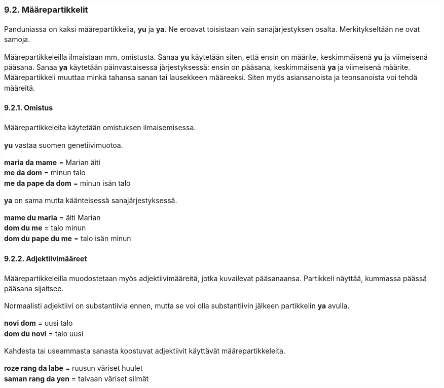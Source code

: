 

 

 



### 9.2. Määrepartikkelit

Panduniassa on kaksi määrepartikkelia, **yu** ja **ya**. Ne eroavat toisistaan vain sanajärjestyksen osalta. Merkitykseltään ne ovat samoja.

Määrepartikkeleilla ilmaistaan mm. omistusta. Sanaa **yu** käytetään siten, että ensin on määrite, keskimmäisenä **yu** ja viimeisenä pääsana. Sanaa **ya** käytetään päinvastaisessa järjestyksessä: ensin on pääsana, keskimmäisenä **ya** ja viimeisenä määrite. Määrepartikkeli muuttaa minkä tahansa sanan tai lausekkeen määreeksi. Siten myös asiansanoista ja teonsanoista voi tehdä määreitä.

#### 9.2.1. Omistus

Määrepartikkeleita käytetään omistuksen ilmaisemisessa.

**yu** vastaa suomen genetiivimuotoa.

**maria da mame**
= Marian äiti  
**me da dom**
= minun talo  
**me da pape da dom**
= minun isän talo

**ya** on sama mutta käänteisessä sanajärjestyksessä.

**mame du maria**
= äiti Marian  
**dom du me**
= talo minun  
**dom du pape du me**
= talo isän minun


#### 9.2.2. Adjektiivimääreet

Määrepartikkeleilla muodostetaan myös adjektiivimääreitä, jotka kuvailevat pääsanaansa. Partikkeli näyttää, kummassa päässä pääsana sijaitsee.

Normaalisti adjektiivi on substantiivia ennen, mutta se voi olla substantiivin jälkeen partikkelin **ya** avulla.

**novi dom**
= uusi talo  
**dom du novi**
= talo uusi

Kahdesta tai useammasta sanasta koostuvat adjektiivit käyttävät määrepartikkeleita.

**roze rang da labe**
= ruusun väriset huulet  
**saman rang da yen**
= taivaan väriset silmät
